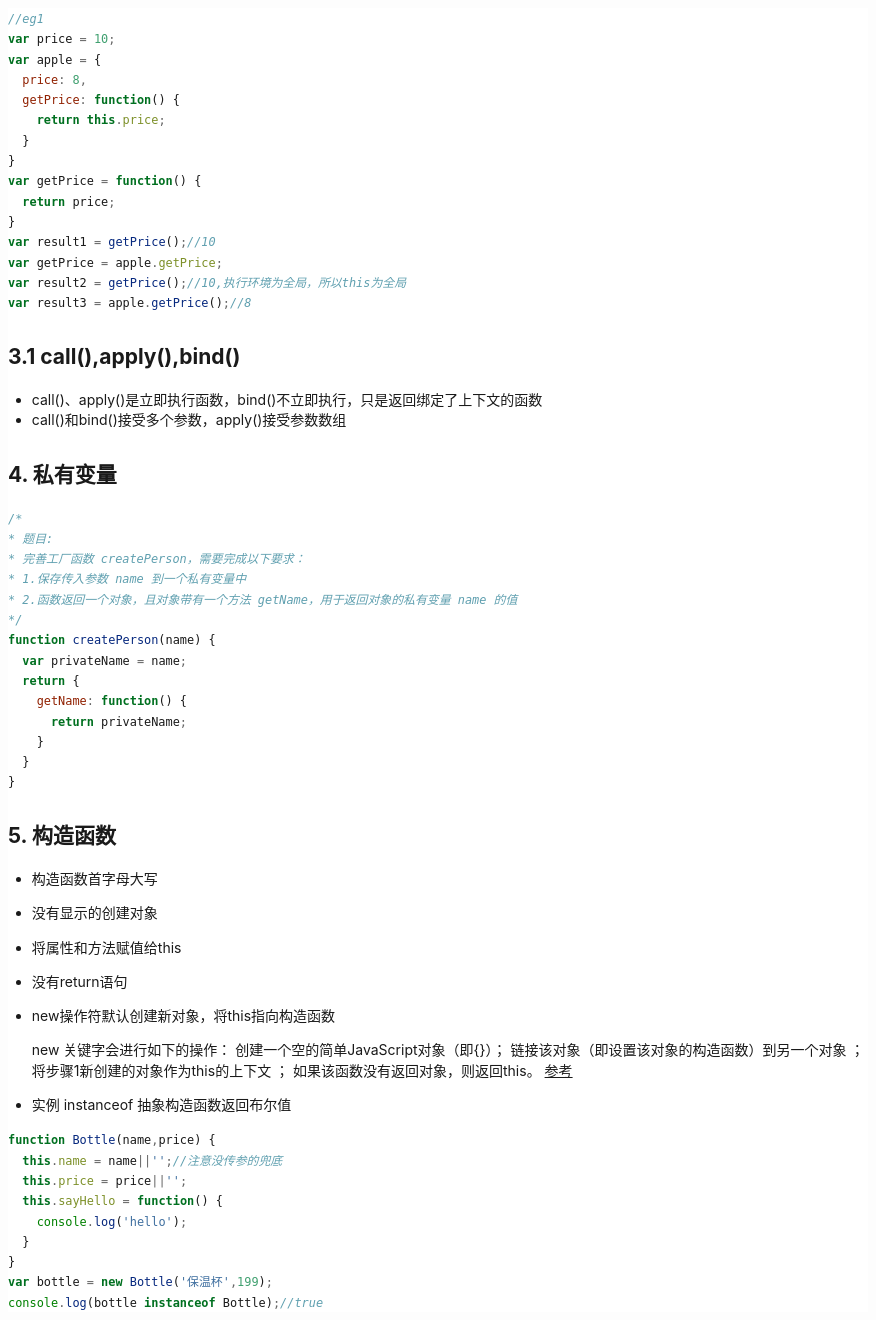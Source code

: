 ```javascript
//eg1
var price = 10;
var apple = {
  price: 8,
  getPrice: function() {
    return this.price;
  }
}
var getPrice = function() {
  return price;
} 
var result1 = getPrice();//10
var getPrice = apple.getPrice;
var result2 = getPrice();//10,执行环境为全局，所以this为全局
var result3 = apple.getPrice();//8
```
## 3.1 call(),apply(),bind()
* call()、apply()是立即执行函数，bind()不立即执行，只是返回绑定了上下文的函数
* call()和bind()接受多个参数，apply()接受参数数组

## 4. 私有变量
```javascript
/*
* 题目:
* 完善工厂函数 createPerson，需要完成以下要求：
* 1.保存传入参数 name 到一个私有变量中
* 2.函数返回一个对象，且对象带有一个方法 getName，用于返回对象的私有变量 name 的值
*/
function createPerson(name) {
  var privateName = name;
  return {
    getName: function() {
      return privateName;
    }
  }
}
```
## 5. 构造函数
* 构造函数首字母大写
* 没有显示的创建对象
* 将属性和方法赋值给this
* 没有return语句
* new操作符默认创建新对象，将this指向构造函数

  new 关键字会进行如下的操作：
  创建一个空的简单JavaScript对象（即{}）；
  链接该对象（即设置该对象的构造函数）到另一个对象 ；
  将步骤1新创建的对象作为this的上下文 ；
  如果该函数没有返回对象，则返回this。
 [参考](https://developer.mozilla.org/zh-CN/docs/Web/JavaScript/Reference/Operators/new)
* 实例 instanceof 抽象构造函数返回布尔值 
```javascript
function Bottle(name,price) {
  this.name = name||'';//注意没传参的兜底
  this.price = price||'';
  this.sayHello = function() {
    console.log('hello');
  }
}
var bottle = new Bottle('保温杯',199);
console.log(bottle instanceof Bottle);//true
```